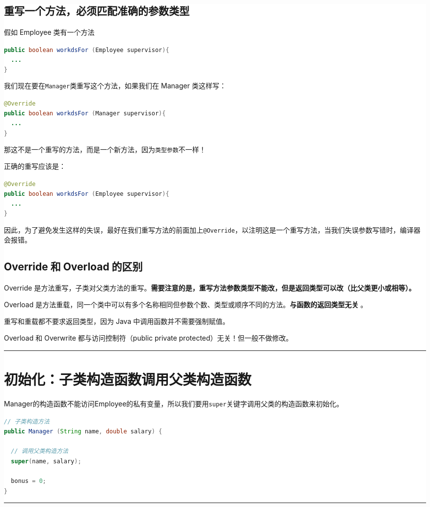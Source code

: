 ## 重写一个方法，必须匹配准确的参数类型

假如 Employee 类有一个方法

```Java
public boolean workdsFor (Employee supervisor){
  ...
}
```

我们现在要在`Manager`类重写这个方法，如果我们在 Manager 类这样写：

```Java
@Override
public boolean workdsFor (Manager supervisor){
  ...
}
```

那这不是一个重写的方法，而是一个新方法，因为`类型参数`不一样！

正确的重写应该是：

```Java
@Override
public boolean workdsFor (Employee supervisor){
  ...
}
```

因此，为了避免发生这样的失误，最好在我们重写方法的前面加上`@Override`，以注明这是一个重写方法，当我们失误参数写错时，编译器会报错。

## Override 和 Overload 的区别

Override 是方法重写，子类对父类方法的重写。**需要注意的是，重写方法参数类型不能改，但是返回类型可以改（比父类更小或相等）。**

Overload 是方法重载，同一个类中可以有多个名称相同但参数个数、类型或顺序不同的方法。**与函数的返回类型无关** 。

重写和重载都不要求返回类型，因为 Java 中调用函数并不需要强制赋值。

Overload 和 Overwrite 都与访问控制符（public private protected）无关！但一般不做修改。



---

# 初始化：子类构造函数调用父类构造函数

Manager的构造函数不能访问Employee的私有变量，所以我们要用`super`关键字调用父类的构造函数来初始化。

```Java
// 子类构造方法
public Manager (String name, double salary) {

  // 调用父类构造方法
  super(name, salary);

  bonus = 0;
}
```

---